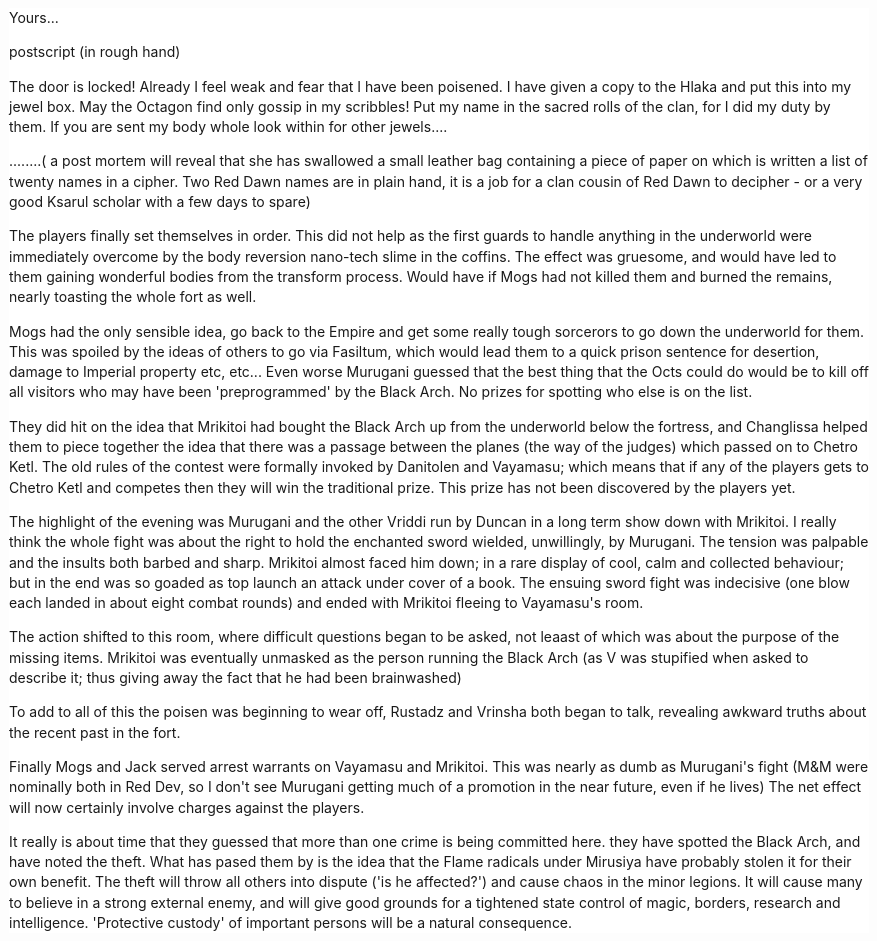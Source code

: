 Yours...

postscript (in rough hand)

The door is locked! Already I feel weak and fear that I have been poisened. I have given a copy to the Hlaka and put this into my jewel box. May the Octagon find only gossip in my scribbles! Put my name in the sacred rolls of the clan, for I did my duty by them. If you are sent my body whole look within for other jewels....

........( a post mortem will reveal that she has swallowed a small leather bag containing a piece of paper on which is written a list of twenty names in a cipher. Two Red Dawn names are in plain hand, it is a job for a clan cousin of Red Dawn to decipher - or a very good Ksarul scholar with a few days to spare)

The players finally set themselves in order. This did not help as the first guards to handle anything in the underworld were immediately overcome by the body reversion nano-tech slime in the coffins. The effect was gruesome, and would have led to them gaining wonderful bodies from the transform process. Would have if Mogs had not killed them and burned the remains, nearly toasting the whole fort as well.

Mogs had the only sensible idea, go back to the Empire and get some really tough sorcerors to go down the underworld for them. This was spoiled by the ideas of others to go via Fasiltum, which would lead them to a quick prison sentence for desertion, damage to Imperial property etc, etc... Even worse Murugani guessed that the best thing that the Octs could do would be to kill off all visitors who may have been 'preprogrammed' by the Black Arch. No prizes for spotting who else is on the list.

They did hit on the idea that Mrikitoi had bought the Black Arch up from the underworld below the fortress, and Changlissa helped them to piece together the idea that there was a passage between the planes (the way of the judges) which passed on to Chetro Ketl. The old rules of the contest were formally invoked by Danitolen and Vayamasu; which means that if any of the players gets to Chetro Ketl and competes then they will win the traditional prize. This prize has not been discovered by the players yet.

The highlight of the evening was Murugani and the other Vriddi run by Duncan in a long term show down with Mrikitoi. I really think the whole fight was about the right to hold the enchanted sword wielded, unwillingly, by Murugani. The tension was palpable and the insults both barbed and sharp. Mrikitoi almost faced him down; in a rare display of cool, calm and collected behaviour; but in the end was so goaded as top launch an attack under cover of a book. The ensuing sword fight was indecisive (one blow each landed in about eight combat rounds) and ended with Mrikitoi fleeing to Vayamasu's room.

The action shifted to this room, where difficult questions began to be asked, not leaast of which was about the purpose of the missing items. Mrikitoi was eventually unmasked as the person running the Black Arch (as V was stupified when asked to describe it; thus giving away the fact that he had been brainwashed)

To add to all of this the poisen was beginning to wear off, Rustadz and Vrinsha both began to talk, revealing awkward truths about the recent past in the fort.

Finally Mogs and Jack served arrest warrants on Vayamasu and Mrikitoi. This was nearly as dumb as Murugani's fight (M&M were nominally both in Red Dev, so I don't see Murugani getting much of a promotion in the near future, even if he lives) The net effect will now certainly involve charges against the players.

It really is about time that they guessed that more than one crime is being committed here. they have spotted the Black Arch, and have noted the theft. What has pased them by is the idea that the Flame radicals under Mirusiya have probably stolen it for their own benefit. The theft will throw all others into dispute ('is he affected?') and cause chaos in the minor legions. It will cause many to believe in a strong external enemy, and will give good grounds for a tightened state control of magic, borders, research and intelligence. 'Protective custody' of important persons will be a natural consequence.

